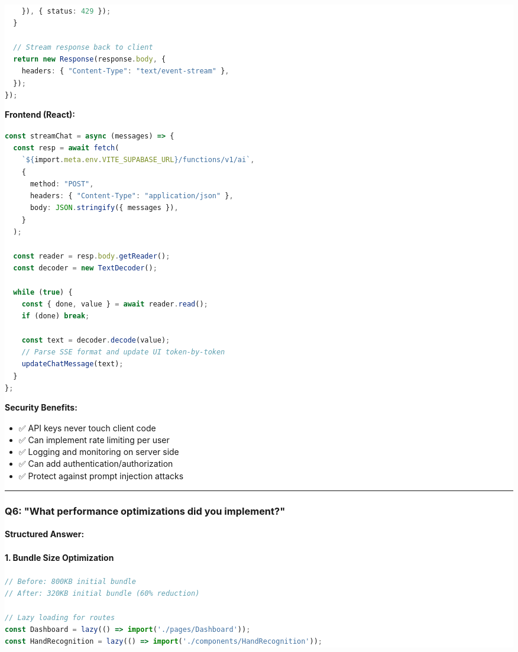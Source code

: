 ```typescript
    }), { status: 429 });
  }
  
  // Stream response back to client
  return new Response(response.body, {
    headers: { "Content-Type": "text/event-stream" },
  });
});
```

**Frontend (React):**
```typescript
const streamChat = async (messages) => {
  const resp = await fetch(
    `${import.meta.env.VITE_SUPABASE_URL}/functions/v1/ai`,
    {
      method: "POST",
      headers: { "Content-Type": "application/json" },
      body: JSON.stringify({ messages }),
    }
  );
  
  const reader = resp.body.getReader();
  const decoder = new TextDecoder();
  
  while (true) {
    const { done, value } = await reader.read();
    if (done) break;
    
    const text = decoder.decode(value);
    // Parse SSE format and update UI token-by-token
    updateChatMessage(text);
  }
};
```

**Security Benefits:**
- ✅ API keys never touch client code
- ✅ Can implement rate limiting per user
- ✅ Logging and monitoring on server side
- ✅ Can add authentication/authorization
- ✅ Protect against prompt injection attacks

---

### Q6: "What performance optimizations did you implement?"

**Structured Answer:**

#### 1. **Bundle Size Optimization**
```typescript
// Before: 800KB initial bundle
// After: 320KB initial bundle (60% reduction)

// Lazy loading for routes
const Dashboard = lazy(() => import('./pages/Dashboard'));
const HandRecognition = lazy(() => import('./components/HandRecognition'));
```
